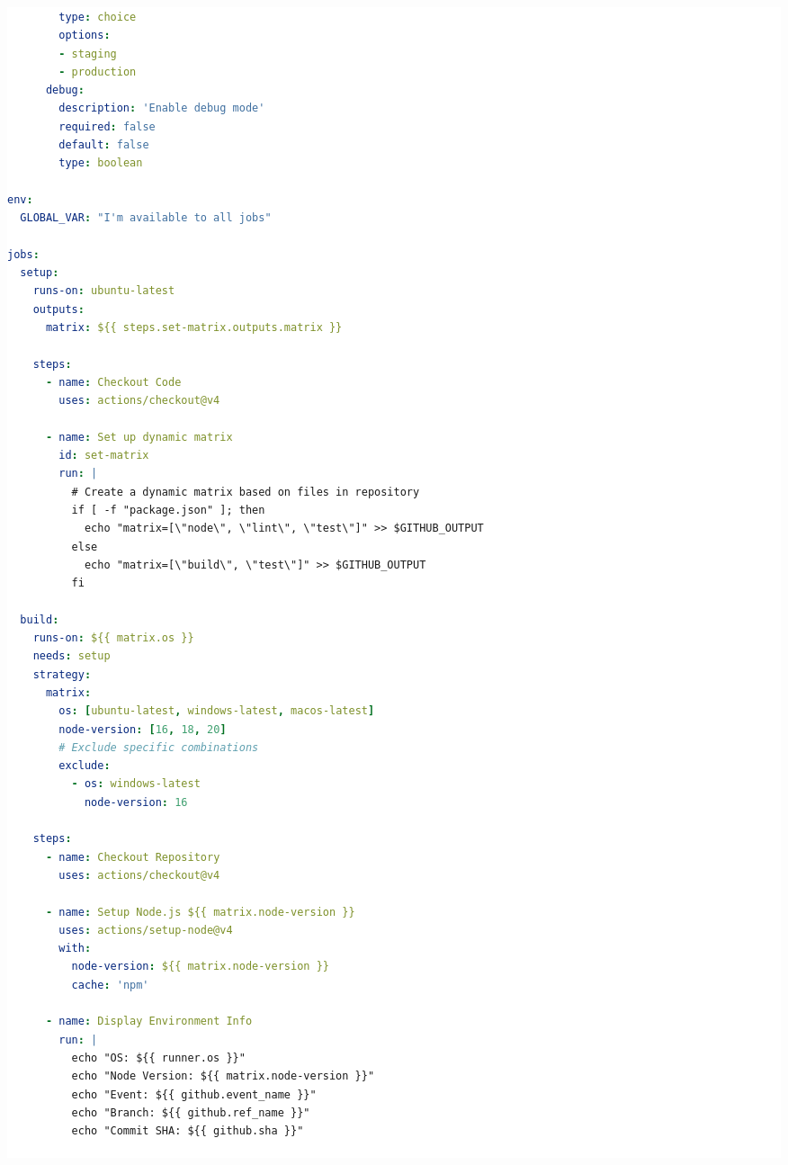 ```yaml
        type: choice
        options:
        - staging
        - production
      debug:
        description: 'Enable debug mode'
        required: false
        default: false
        type: boolean

env:
  GLOBAL_VAR: "I'm available to all jobs"

jobs:
  setup:
    runs-on: ubuntu-latest
    outputs:
      matrix: ${{ steps.set-matrix.outputs.matrix }}
    
    steps:
      - name: Checkout Code
        uses: actions/checkout@v4
      
      - name: Set up dynamic matrix
        id: set-matrix
        run: |
          # Create a dynamic matrix based on files in repository
          if [ -f "package.json" ]; then
            echo "matrix=[\"node\", \"lint\", \"test\"]" >> $GITHUB_OUTPUT
          else
            echo "matrix=[\"build\", \"test\"]" >> $GITHUB_OUTPUT
          fi

  build:
    runs-on: ${{ matrix.os }}
    needs: setup
    strategy:
      matrix:
        os: [ubuntu-latest, windows-latest, macos-latest]
        node-version: [16, 18, 20]
        # Exclude specific combinations
        exclude:
          - os: windows-latest
            node-version: 16
    
    steps:
      - name: Checkout Repository
        uses: actions/checkout@v4
      
      - name: Setup Node.js ${{ matrix.node-version }}
        uses: actions/setup-node@v4
        with:
          node-version: ${{ matrix.node-version }}
          cache: 'npm'
      
      - name: Display Environment Info
        run: |
          echo "OS: ${{ runner.os }}"
          echo "Node Version: ${{ matrix.node-version }}"
          echo "Event: ${{ github.event_name }}"
          echo "Branch: ${{ github.ref_name }}"
          echo "Commit SHA: ${{ github.sha }}"
      
```